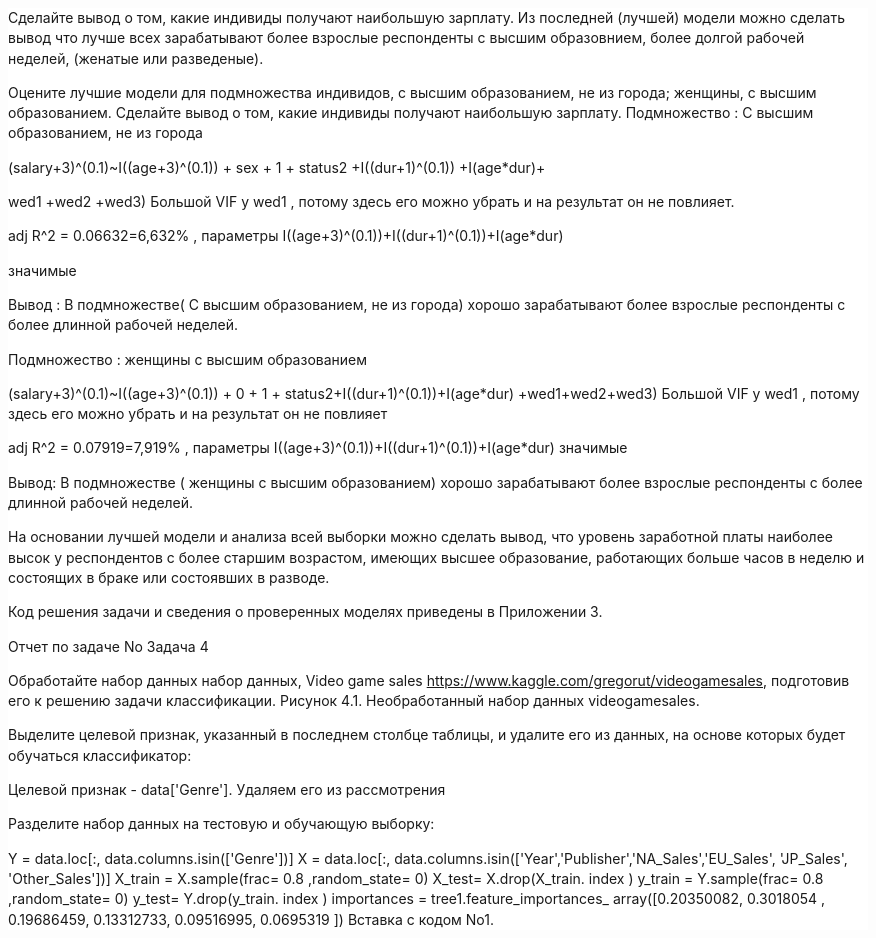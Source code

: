 Сделайте вывод о том, какие индивиды получают наибольшую зарплату.
Из последней (лучшей) модели можно сделать вывод что лучше всех зарабатывают
более взрослые респонденты с высшим образовнием, более долгой рабочей неделей,
(женатые или разведеные).

Оцените лучшие модели для подмножества индивидов, с высшим образованием, не
из города; женщины, с высшим образованием. Сделайте вывод о том, какие индивиды
получают наибольшую зарплату.
Подмножество : С высшим образованием, не из города

(salary+3)^(0.1)~I((age+3)^(0.1)) + sex + 1 + status2 +I((dur+1)^(0.1)) +I(age*dur)+

wed1 +wed2 +wed3)
Большой VIF у wed1 , потому здесь его можно убрать и на результат он не повлияет.

adj R^2 = 0.06632=6,632% , параметры I((age+3)^(0.1))+I((dur+1)^(0.1))+I(age*dur)

значимые

Вывод : В подмножестве( С высшим образованием, не из города) хорошо
зарабатывают более взрослые респонденты с более длинной рабочей неделей.

Подмножество : женщины с высшим образованием

(salary+3)^(0.1)~I((age+3)^(0.1)) + 0 + 1 + status2+I((dur+1)^(0.1))+I(age*dur)
+wed1+wed2+wed3)
Большой VIF у wed1 , потому здесь его можно убрать и на результат он не повлияет

adj R^2 = 0.07919=7,919% , параметры I((age+3)^(0.1))+I((dur+1)^(0.1))+I(age*dur)
значимые

Вывод: В подмножестве ( женщины с высшим образованием) хорошо зарабатывают
более взрослые респонденты с более длинной рабочей неделей.

На основании лучшей модели и анализа всей выборки можно сделать вывод, что
уровень заработной платы наиболее высок у респондентов с более старшим возрастом,
имеющих высшее образование, работающих больше часов в неделю и состоящих в
браке или состоявших в разводе.

Код решения задачи и сведения о проверенных моделях приведены в Приложении 3.

Отчет по задаче No
Задача 4

Обработайте набор данных набор данных, Video game sales
https://www.kaggle.com/gregorut/videogamesales, подготовив его к решению задачи
классификации.
Рисунок 4.1. Необработанный набор данных videogamesales.

Выделите целевой признак, указанный в последнем столбце таблицы, и удалите его из
данных, на основе которых будет обучаться классификатор:

Целевой признак - data['Genre']. Удаляем его из рассмотрения

Разделите набор данных на тестовую и обучающую выборку:

Y = data.loc[:, data.columns.isin(['Genre'])]
X = data.loc[:, data.columns.isin(['Year','Publisher','NA_Sales','EU_Sales', 'JP_Sales',
'Other_Sales'])]
X_train = X.sample(frac= 0.8 ,random_state= 0)
X_test= X.drop(X_train. index )
y_train = Y.sample(frac= 0.8 ,random_state= 0)
y_test= Y.drop(y_train. index )
importances = tree1.feature_importances_
array([0.20350082, 0.3018054 , 0.19686459, 0.13312733, 0.09516995,
0.0695319 ])
Вставка с кодом No1.
